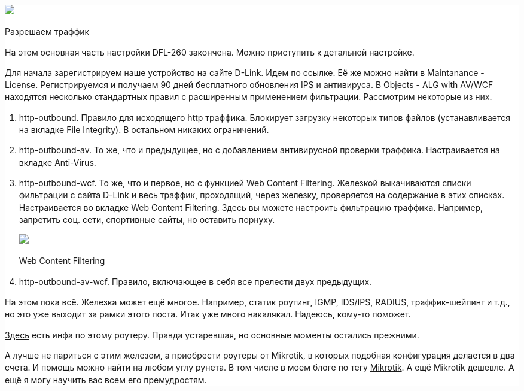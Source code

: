 [![](https://3.bp.blogspot.com/-aOG_5IXqphY/UcM5d5EGHnI/AAAAAAAAAUQ/DooBfBTiF8Q/s1600/10.png)](http://3.bp.blogspot.com/-aOG_5IXqphY/UcM5d5EGHnI/AAAAAAAAAUQ/DooBfBTiF8Q/s1600/10.png)

Разрешаем траффик

  

На этом основная часть настройки DFL-260 закончена. Можно приступить к детальной настройке. 

Для начала зарегистрируем наше устройство на сайте D-Link. Идем по [ссылке](http://security.dlink.com.tw/). Её же можно найти в Maintanance - License. Регистрируемся и получаем 90 дней бесплатного обновления IPS и антивируса. В Objects - ALG with AV/WCF находятся несколько стандартных правил с расширенным применением фильтрации. Рассмотрим некоторые из них.

1.  http-outbound. Правило для исходящего http траффика. Блокирует загрузку некоторых типов файлов (устанавливается на вкладке File Integrity). В остальном никаких ограничений.
2.  http-outbound-av. То же, что и предыдущее, но с добавлением антивирусной проверки траффика. Настраивается на вкладке Anti-Virus.
3.  http-outbound-wcf. То же, что и первое, но с функцией Web Content Filtering. Железкой выкачиваются списки фильтрации с сайта D-Link и весь траффик, проходящий, через железку, проверяется на содержание в этих списках. Настраивается во вкладке Web Content Filtering. Здесь вы можете настроить фильтрацию траффика. Например, запретить соц. сети, спортивные сайты, но оставить порнуху.
    
    [![](https://3.bp.blogspot.com/-HRVx_M5n4tA/UcM8MS3Q6QI/AAAAAAAAAUk/uRQOoVS8p8s/s1600/11.png)](http://3.bp.blogspot.com/-HRVx_M5n4tA/UcM8MS3Q6QI/AAAAAAAAAUk/uRQOoVS8p8s/s1600/11.png)
    
    Web Content Filtering
    
4.  http-outbound-av-wcf. Правило, включающее в себя все прелести двух предыдущих.

  

На этом пока всё. Железка может ещё многое. Например, статик роутинг, IGMP, IDS/IPS, RADIUS, траффик-шейпинг и т.д., но это уже выходит за рамки этого поста. Итак уже много накалякал. Надеюсь, кому-то поможет.  

  

[Здесь](http://www.ixbt.com/comm/firewall-dlink-dfl-210.shtml) есть инфа по этому роутеру. Правда устаревшая, но основные моменты остались прежними.  

  
А лучше не париться с этим железом, а приобрести роутеры от Mikrotik, в которых подобная конфигурация делается в два счета. И помощь можно найти на любом углу рунета. В том числе в моем блоге по тегу [Mikrotik](http://www.bubnovd.net/search/label/Mikrotik). А ещё Mikrotik дешевле. А ещё я могу [научить](http://www.bubnovd.net/2016/10/MTCNA-Chelyabinsk-nov2016.html) вас всем его премудростям.